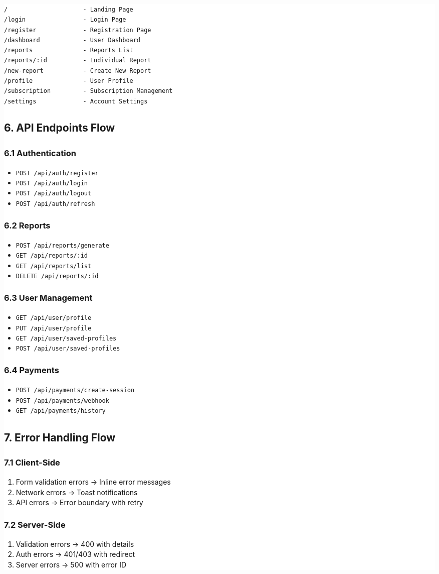 ```
/                     - Landing Page
/login                - Login Page
/register             - Registration Page
/dashboard            - User Dashboard
/reports              - Reports List
/reports/:id          - Individual Report
/new-report           - Create New Report
/profile              - User Profile
/subscription         - Subscription Management
/settings             - Account Settings
```

## 6. API Endpoints Flow

### 6.1 Authentication
- `POST /api/auth/register`
- `POST /api/auth/login`
- `POST /api/auth/logout`
- `POST /api/auth/refresh`

### 6.2 Reports
- `POST /api/reports/generate`
- `GET /api/reports/:id`
- `GET /api/reports/list`
- `DELETE /api/reports/:id`

### 6.3 User Management
- `GET /api/user/profile`
- `PUT /api/user/profile`
- `GET /api/user/saved-profiles`
- `POST /api/user/saved-profiles`

### 6.4 Payments
- `POST /api/payments/create-session`
- `POST /api/payments/webhook`
- `GET /api/payments/history`

## 7. Error Handling Flow

### 7.1 Client-Side
1. Form validation errors → Inline error messages
2. Network errors → Toast notifications
3. API errors → Error boundary with retry

### 7.2 Server-Side
1. Validation errors → 400 with details
2. Auth errors → 401/403 with redirect
3. Server errors → 500 with error ID
